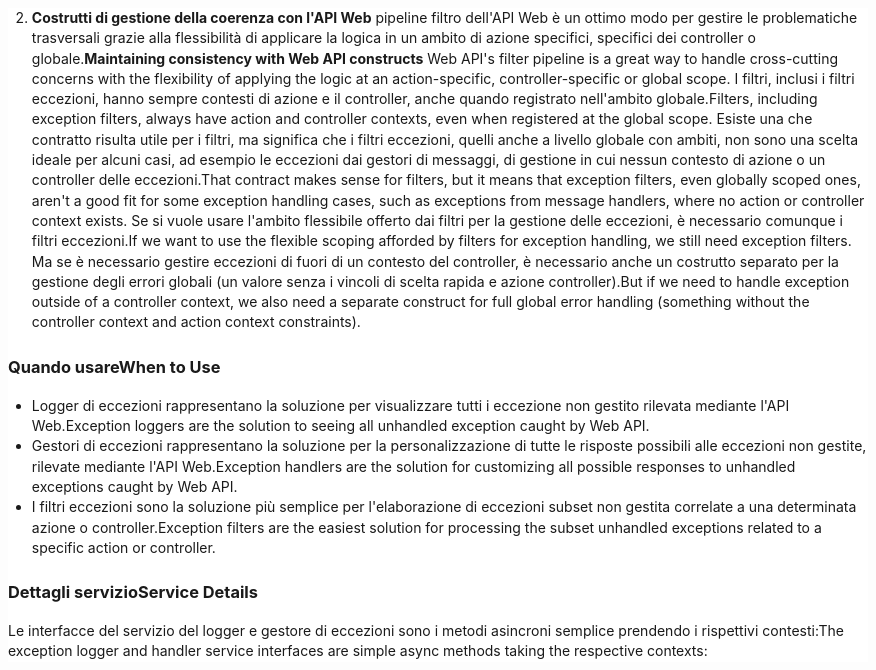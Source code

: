 2. <span data-ttu-id="0c13e-132">**Costrutti di gestione della coerenza con l'API Web** pipeline filtro dell'API Web è un ottimo modo per gestire le problematiche trasversali grazie alla flessibilità di applicare la logica in un ambito di azione specifici, specifici dei controller o globale.</span><span class="sxs-lookup"><span data-stu-id="0c13e-132">**Maintaining consistency with Web API constructs** Web API's filter pipeline is a great way to handle cross-cutting concerns with the flexibility of applying the logic at an action-specific, controller-specific or global scope.</span></span> <span data-ttu-id="0c13e-133">I filtri, inclusi i filtri eccezioni, hanno sempre contesti di azione e il controller, anche quando registrato nell'ambito globale.</span><span class="sxs-lookup"><span data-stu-id="0c13e-133">Filters, including exception filters, always have action and controller contexts, even when registered at the global scope.</span></span> <span data-ttu-id="0c13e-134">Esiste una che contratto risulta utile per i filtri, ma significa che i filtri eccezioni, quelli anche a livello globale con ambiti, non sono una scelta ideale per alcuni casi, ad esempio le eccezioni dai gestori di messaggi, di gestione in cui nessun contesto di azione o un controller delle eccezioni.</span><span class="sxs-lookup"><span data-stu-id="0c13e-134">That contract makes sense for filters, but it means that exception filters, even globally scoped ones, aren't a good fit for some exception handling cases, such as exceptions from message handlers, where no action or controller context exists.</span></span> <span data-ttu-id="0c13e-135">Se si vuole usare l'ambito flessibile offerto dai filtri per la gestione delle eccezioni, è necessario comunque i filtri eccezioni.</span><span class="sxs-lookup"><span data-stu-id="0c13e-135">If we want to use the flexible scoping afforded by filters for exception handling, we still need exception filters.</span></span> <span data-ttu-id="0c13e-136">Ma se è necessario gestire eccezioni di fuori di un contesto del controller, è necessario anche un costrutto separato per la gestione degli errori globali (un valore senza i vincoli di scelta rapida e azione controller).</span><span class="sxs-lookup"><span data-stu-id="0c13e-136">But if we need to handle exception outside of a controller context, we also need a separate construct for full global error handling (something without the controller context and action context constraints).</span></span>

### <a name="when-to-use"></a><span data-ttu-id="0c13e-137">Quando usare</span><span class="sxs-lookup"><span data-stu-id="0c13e-137">When to Use</span></span>

- <span data-ttu-id="0c13e-138">Logger di eccezioni rappresentano la soluzione per visualizzare tutti i eccezione non gestito rilevata mediante l'API Web.</span><span class="sxs-lookup"><span data-stu-id="0c13e-138">Exception loggers are the solution to seeing all unhandled exception caught by Web API.</span></span>
- <span data-ttu-id="0c13e-139">Gestori di eccezioni rappresentano la soluzione per la personalizzazione di tutte le risposte possibili alle eccezioni non gestite, rilevate mediante l'API Web.</span><span class="sxs-lookup"><span data-stu-id="0c13e-139">Exception handlers are the solution for customizing all possible responses to unhandled exceptions caught by Web API.</span></span>
- <span data-ttu-id="0c13e-140">I filtri eccezioni sono la soluzione più semplice per l'elaborazione di eccezioni subset non gestita correlate a una determinata azione o controller.</span><span class="sxs-lookup"><span data-stu-id="0c13e-140">Exception filters are the easiest solution for processing the subset unhandled exceptions related to a specific action or controller.</span></span>

### <a name="service-details"></a><span data-ttu-id="0c13e-141">Dettagli servizio</span><span class="sxs-lookup"><span data-stu-id="0c13e-141">Service Details</span></span>

 <span data-ttu-id="0c13e-142">Le interfacce del servizio del logger e gestore di eccezioni sono i metodi asincroni semplice prendendo i rispettivi contesti:</span><span class="sxs-lookup"><span data-stu-id="0c13e-142">The exception logger and handler service interfaces are simple async methods taking the respective contexts:</span></span> 
